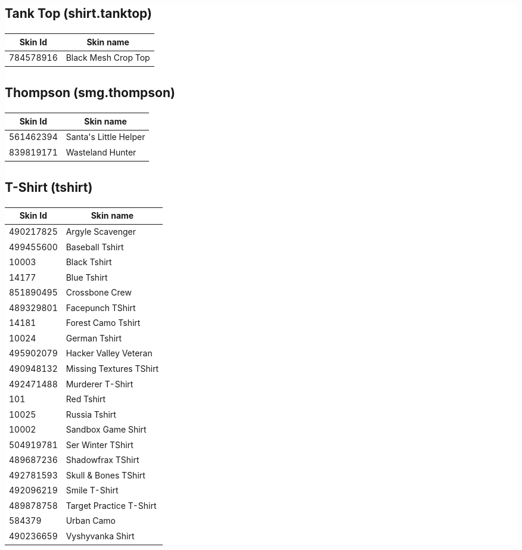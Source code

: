 ## Tank Top (shirt.tanktop)
| Skin Id      | Skin name                         |
|--------------|-----------------------------------|
| 784578916    | Black Mesh Crop Top               |

## Thompson (smg.thompson)
| Skin Id      | Skin name                         |
|--------------|-----------------------------------|
| 561462394    | Santa's Little Helper             |
| 839819171    | Wasteland Hunter                  |

## T-Shirt (tshirt)
| Skin Id      | Skin name                         |
|--------------|-----------------------------------|
| 490217825    | Argyle Scavenger                  |
| 499455600    | Baseball Tshirt                   |
| 10003        | Black Tshirt                      |
| 14177        | Blue Tshirt                       |
| 851890495    | Crossbone Crew                    |
| 489329801    | Facepunch TShirt                  |
| 14181        | Forest Camo Tshirt                |
| 10024        | German Tshirt                     |
| 495902079    | Hacker Valley Veteran             |
| 490948132    | Missing Textures TShirt           |
| 492471488    | Murderer T-Shirt                  |
| 101          | Red Tshirt                        |
| 10025        | Russia Tshirt                     |
| 10002        | Sandbox Game Shirt                |
| 504919781    | Ser Winter TShirt                 |
| 489687236    | Shadowfrax TShirt                 |
| 492781593    | Skull & Bones TShirt              |
| 492096219    | Smile T-Shirt                     |
| 489878758    | Target Practice T-Shirt           |
| 584379       | Urban Camo                        |
| 490236659    | Vyshyvanka Shirt                  |
